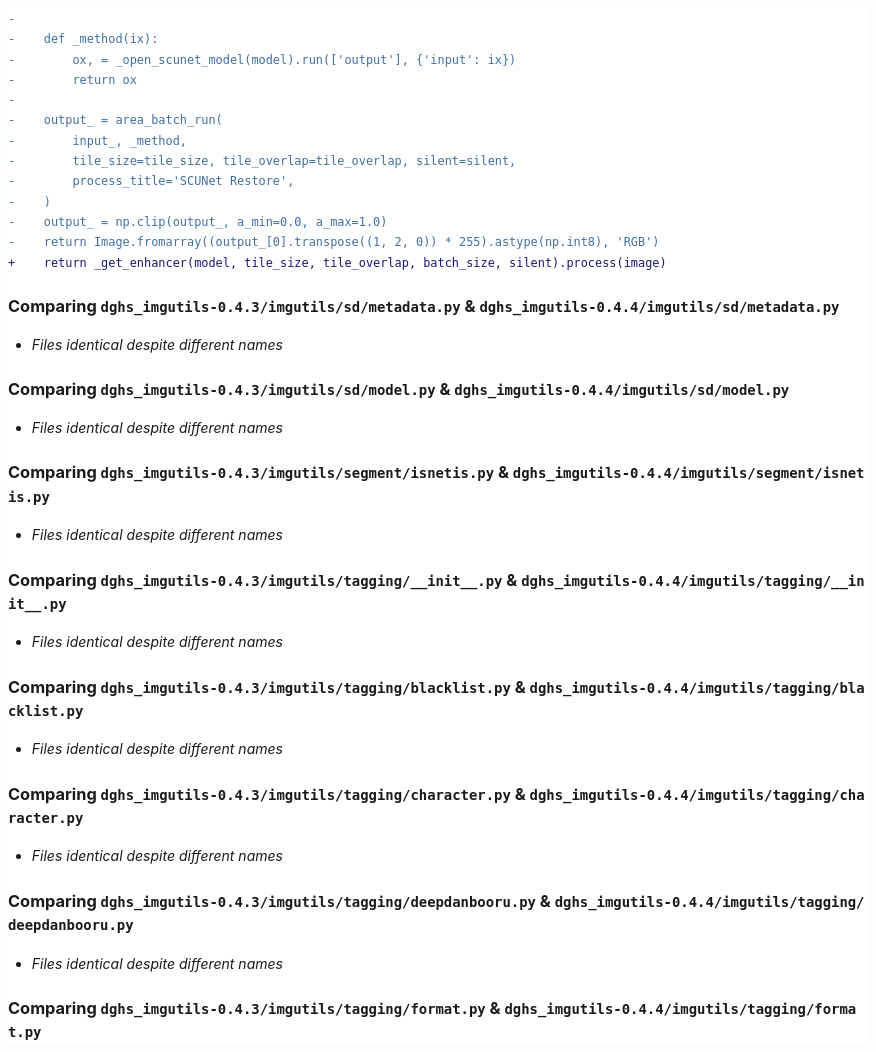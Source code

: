 ```diff
-
-    def _method(ix):
-        ox, = _open_scunet_model(model).run(['output'], {'input': ix})
-        return ox
-
-    output_ = area_batch_run(
-        input_, _method,
-        tile_size=tile_size, tile_overlap=tile_overlap, silent=silent,
-        process_title='SCUNet Restore',
-    )
-    output_ = np.clip(output_, a_min=0.0, a_max=1.0)
-    return Image.fromarray((output_[0].transpose((1, 2, 0)) * 255).astype(np.int8), 'RGB')
+    return _get_enhancer(model, tile_size, tile_overlap, batch_size, silent).process(image)
```

### Comparing `dghs_imgutils-0.4.3/imgutils/sd/metadata.py` & `dghs_imgutils-0.4.4/imgutils/sd/metadata.py`

 * *Files identical despite different names*

### Comparing `dghs_imgutils-0.4.3/imgutils/sd/model.py` & `dghs_imgutils-0.4.4/imgutils/sd/model.py`

 * *Files identical despite different names*

### Comparing `dghs_imgutils-0.4.3/imgutils/segment/isnetis.py` & `dghs_imgutils-0.4.4/imgutils/segment/isnetis.py`

 * *Files identical despite different names*

### Comparing `dghs_imgutils-0.4.3/imgutils/tagging/__init__.py` & `dghs_imgutils-0.4.4/imgutils/tagging/__init__.py`

 * *Files identical despite different names*

### Comparing `dghs_imgutils-0.4.3/imgutils/tagging/blacklist.py` & `dghs_imgutils-0.4.4/imgutils/tagging/blacklist.py`

 * *Files identical despite different names*

### Comparing `dghs_imgutils-0.4.3/imgutils/tagging/character.py` & `dghs_imgutils-0.4.4/imgutils/tagging/character.py`

 * *Files identical despite different names*

### Comparing `dghs_imgutils-0.4.3/imgutils/tagging/deepdanbooru.py` & `dghs_imgutils-0.4.4/imgutils/tagging/deepdanbooru.py`

 * *Files identical despite different names*

### Comparing `dghs_imgutils-0.4.3/imgutils/tagging/format.py` & `dghs_imgutils-0.4.4/imgutils/tagging/format.py`

